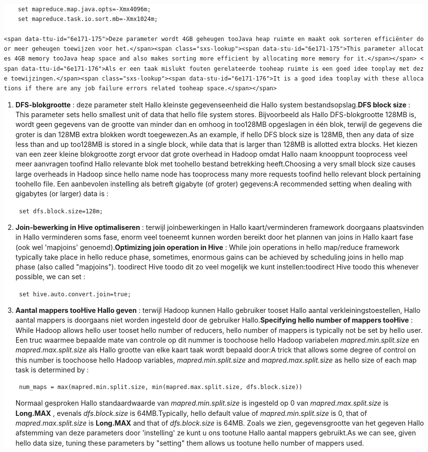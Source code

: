         set mapreduce.map.java.opts=-Xmx4096m;
        set mapreduce.task.io.sort.mb=-Xmx1024m;

    <span data-ttu-id="6e171-175">Deze parameter wordt 4GB geheugen tooJava heap ruimte en maakt ook sorteren efficiënter door meer geheugen toewijzen voor het.</span><span class="sxs-lookup"><span data-stu-id="6e171-175">This parameter allocates 4GB memory tooJava heap space and also makes sorting more efficient by allocating more memory for it.</span></span> <span data-ttu-id="6e171-176">Als er een taak mislukt fouten gerelateerde tooheap ruimte is een goed idee tooplay met deze toewijzingen.</span><span class="sxs-lookup"><span data-stu-id="6e171-176">It is a good idea tooplay with these allocations if there are any job failure errors related tooheap space.</span></span>

1. <span data-ttu-id="6e171-177">**DFS-blokgrootte** : deze parameter stelt Hallo kleinste gegevenseenheid die Hallo system bestandsopslag.</span><span class="sxs-lookup"><span data-stu-id="6e171-177">**DFS block size** : This parameter sets hello smallest unit of data that hello file system stores.</span></span> <span data-ttu-id="6e171-178">Bijvoorbeeld als Hallo DFS-blokgrootte 128MB is, wordt geen gegevens van de grootte van minder dan en omhoog in too128MB opgeslagen in één blok, terwijl de gegevens die groter is dan 128MB extra blokken wordt toegewezen.</span><span class="sxs-lookup"><span data-stu-id="6e171-178">As an example, if hello DFS block size is 128MB, then any data of size less than and up too128MB is stored in a single block, while data that is larger than 128MB is allotted extra blocks.</span></span> <span data-ttu-id="6e171-179">Het kiezen van een zeer kleine blokgrootte zorgt ervoor dat grote overhead in Hadoop omdat Hallo naam knooppunt tooprocess veel meer aanvragen toofind Hallo relevante blok met toohello bestand betrekking heeft.</span><span class="sxs-lookup"><span data-stu-id="6e171-179">Choosing a very small block size causes large overheads in Hadoop since hello name node has tooprocess many more requests toofind hello relevant block pertaining toohello file.</span></span> <span data-ttu-id="6e171-180">Een aanbevolen instelling als betreft gigabyte (of groter) gegevens:</span><span class="sxs-lookup"><span data-stu-id="6e171-180">A recommended setting when dealing with gigabytes (or larger) data is :</span></span>
   
        set dfs.block.size=128m;
2. <span data-ttu-id="6e171-181">**Join-bewerking in Hive optimaliseren** : terwijl joinbewerkingen in Hallo kaart/verminderen framework doorgaans plaatsvinden in Hallo verminderen soms fase, enorm veel toeneemt kunnen worden bereikt door het plannen van joins in Hallo kaart fase (ook wel 'mapjoins' genoemd).</span><span class="sxs-lookup"><span data-stu-id="6e171-181">**Optimizing join operation in Hive** : While join operations in hello map/reduce framework typically take place in hello reduce phase, sometimes, enormous gains can be achieved by scheduling joins in hello map phase (also called "mapjoins").</span></span> <span data-ttu-id="6e171-182">toodirect Hive toodo dit zo veel mogelijk we kunt instellen:</span><span class="sxs-lookup"><span data-stu-id="6e171-182">toodirect Hive toodo this whenever possible, we can set :</span></span>
   
        set hive.auto.convert.join=true;
3. <span data-ttu-id="6e171-183">**Aantal mappers tooHive Hallo geven** : terwijl Hadoop kunnen Hallo gebruiker tooset Hallo aantal verkleiningstoestellen, Hallo aantal mappers is doorgaans niet worden ingesteld door de gebruiker Hallo.</span><span class="sxs-lookup"><span data-stu-id="6e171-183">**Specifying hello number of mappers tooHive** : While Hadoop allows hello user tooset hello number of reducers, hello number of mappers is typically not be set by hello user.</span></span> <span data-ttu-id="6e171-184">Een truc waarmee bepaalde mate van controle op dit nummer is toochoose hello Hadoop variabelen *mapred.min.split.size* en *mapred.max.split.size* als Hallo grootte van elke kaart taak wordt bepaald door:</span><span class="sxs-lookup"><span data-stu-id="6e171-184">A trick that allows some degree of control on this number is toochoose hello Hadoop variables, *mapred.min.split.size* and *mapred.max.split.size* as hello size of each map task is determined by :</span></span>
   
        num_maps = max(mapred.min.split.size, min(mapred.max.split.size, dfs.block.size))
   
    <span data-ttu-id="6e171-185">Normaal gesproken Hallo standaardwaarde van *mapred.min.split.size* is ingesteld op 0 van *mapred.max.split.size* is **Long.MAX** , evenals *dfs.block.size* is 64MB.</span><span class="sxs-lookup"><span data-stu-id="6e171-185">Typically, hello default value of *mapred.min.split.size* is 0, that of *mapred.max.split.size* is **Long.MAX** and that of *dfs.block.size* is 64MB.</span></span> <span data-ttu-id="6e171-186">Zoals we zien, gegevensgrootte van het gegeven Hallo afstemming van deze parameters door 'instelling' ze kunt u ons tootune Hallo aantal mappers gebruikt.</span><span class="sxs-lookup"><span data-stu-id="6e171-186">As we can see, given hello data size, tuning these parameters by "setting" them allows us tootune hello number of mappers used.</span></span>